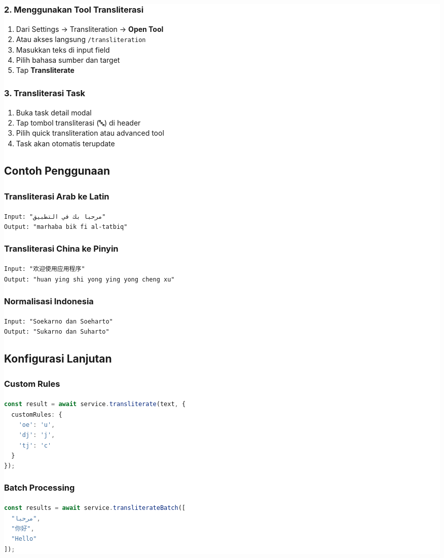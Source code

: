 ### 2. Menggunakan Tool Transliterasi
1. Dari Settings → Transliteration → **Open Tool**
2. Atau akses langsung `/transliteration`
3. Masukkan teks di input field
4. Pilih bahasa sumber dan target
5. Tap **Transliterate**

### 3. Transliterasi Task
1. Buka task detail modal
2. Tap tombol transliterasi (🔤) di header
3. Pilih quick transliteration atau advanced tool
4. Task akan otomatis terupdate

## Contoh Penggunaan

### Transliterasi Arab ke Latin
```
Input: "مرحبا بك في التطبيق"
Output: "marhaba bik fi al-tatbiq"
```

### Transliterasi China ke Pinyin
```
Input: "欢迎使用应用程序"
Output: "huan ying shi yong ying yong cheng xu"
```

### Normalisasi Indonesia
```
Input: "Soekarno dan Soeharto"
Output: "Sukarno dan Suharto"
```

## Konfigurasi Lanjutan

### Custom Rules
```typescript
const result = await service.transliterate(text, {
  customRules: {
    'oe': 'u',
    'dj': 'j',
    'tj': 'c'
  }
});
```

### Batch Processing
```typescript
const results = await service.transliterateBatch([
  "مرحبا",
  "你好",
  "Hello"
]);
```
